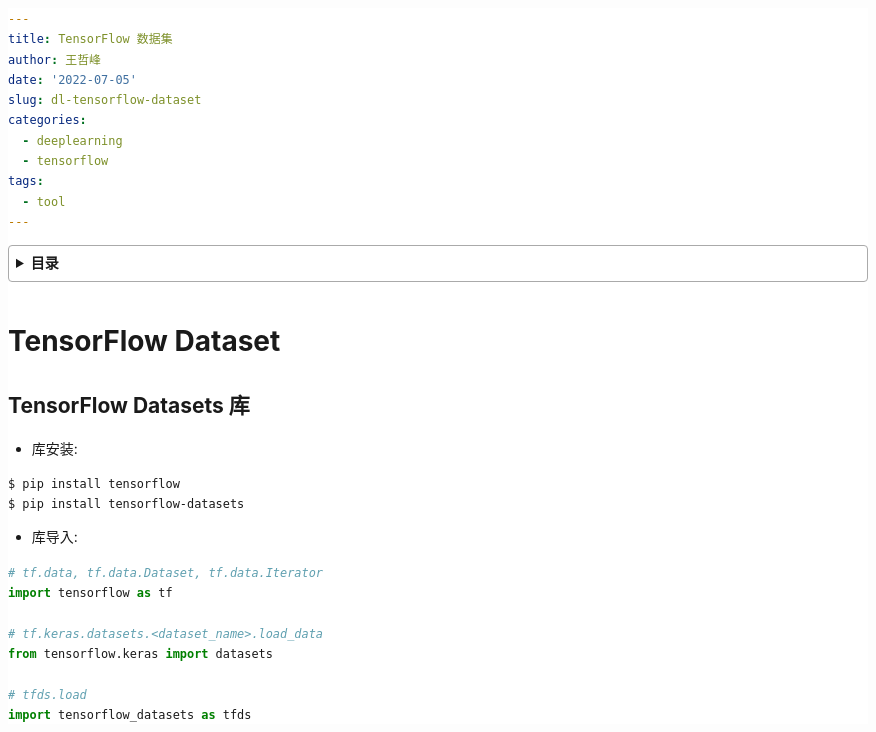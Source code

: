 ```yaml
---
title: TensorFlow 数据集
author: 王哲峰
date: '2022-07-05'
slug: dl-tensorflow-dataset
categories:
  - deeplearning
  - tensorflow
tags:
  - tool
---
```


<style>
details {
    border: 1px solid #aaa;
    border-radius: 4px;
    padding: .5em .5em 0;
}
summary {
    font-weight: bold;
    margin: -.5em -.5em 0;
    padding: .5em;
}
details[open] {
    padding: .5em;
}
details[open] summary {
    border-bottom: 1px solid #aaa;
    margin-bottom: .5em;
}
</style>

<details><summary>目录</summary></details><p></p>

# TensorFlow Dataset

## TensorFlow Datasets 库

* 库安装:

```bash
$ pip install tensorflow
$ pip install tensorflow-datasets
```

* 库导入:

```python
# tf.data, tf.data.Dataset, tf.data.Iterator
import tensorflow as tf

# tf.keras.datasets.<dataset_name>.load_data
from tensorflow.keras import datasets

# tfds.load
import tensorflow_datasets as tfds
```
